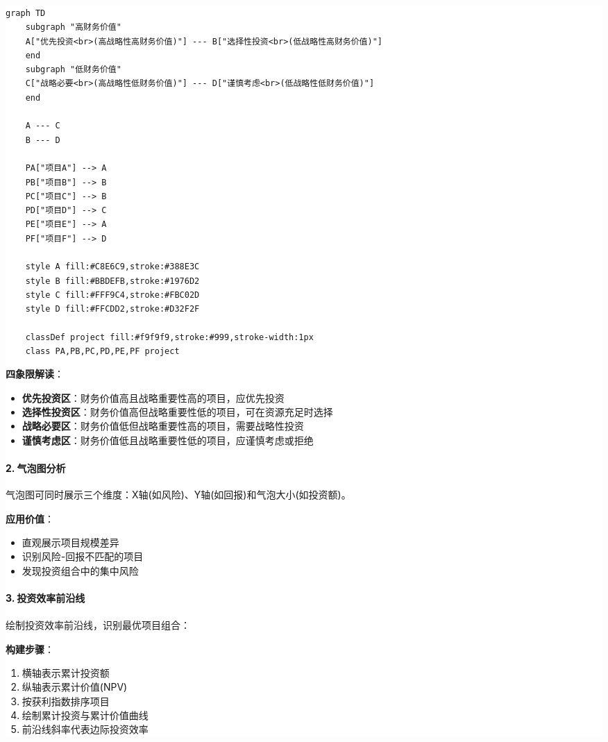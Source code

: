 ```mermaid
graph TD
    subgraph "高财务价值"
    A["优先投资<br>(高战略性高财务价值)"] --- B["选择性投资<br>(低战略性高财务价值)"]
    end
    subgraph "低财务价值"
    C["战略必要<br>(高战略性低财务价值)"] --- D["谨慎考虑<br>(低战略性低财务价值)"]
    end
    
    A --- C
    B --- D
    
    PA["项目A"] --> A
    PB["项目B"] --> B
    PC["项目C"] --> B
    PD["项目D"] --> C
    PE["项目E"] --> A
    PF["项目F"] --> D
    
    style A fill:#C8E6C9,stroke:#388E3C
    style B fill:#BBDEFB,stroke:#1976D2
    style C fill:#FFF9C4,stroke:#FBC02D
    style D fill:#FFCDD2,stroke:#D32F2F
    
    classDef project fill:#f9f9f9,stroke:#999,stroke-width:1px
    class PA,PB,PC,PD,PE,PF project
```

**四象限解读**：
- **优先投资区**：财务价值高且战略重要性高的项目，应优先投资
- **选择性投资区**：财务价值高但战略重要性低的项目，可在资源充足时选择
- **战略必要区**：财务价值低但战略重要性高的项目，需要战略性投资
- **谨慎考虑区**：财务价值低且战略重要性低的项目，应谨慎考虑或拒绝

#### 2. 气泡图分析

气泡图可同时展示三个维度：X轴(如风险)、Y轴(如回报)和气泡大小(如投资额)。

**应用价值**：
- 直观展示项目规模差异
- 识别风险-回报不匹配的项目
- 发现投资组合中的集中风险

#### 3. 投资效率前沿线

绘制投资效率前沿线，识别最优项目组合：

**构建步骤**：
1. 横轴表示累计投资额
2. 纵轴表示累计价值(NPV)
3. 按获利指数排序项目
4. 绘制累计投资与累计价值曲线
5. 前沿线斜率代表边际投资效率
